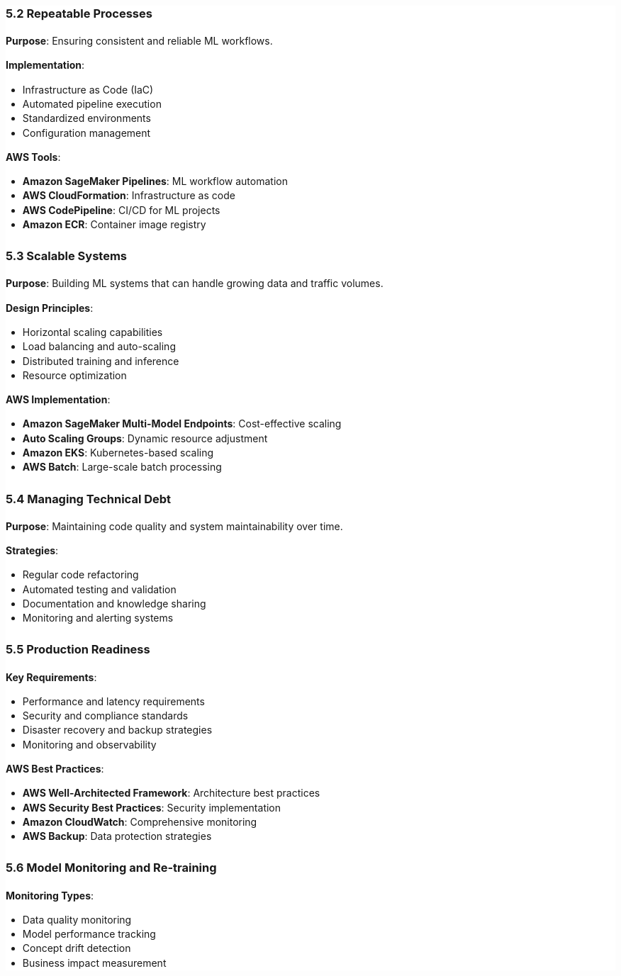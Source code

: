 ### 5.2 Repeatable Processes
**Purpose**: Ensuring consistent and reliable ML workflows.

**Implementation**:
- Infrastructure as Code (IaC)
- Automated pipeline execution
- Standardized environments
- Configuration management

**AWS Tools**:
- **Amazon SageMaker Pipelines**: ML workflow automation
- **AWS CloudFormation**: Infrastructure as code
- **AWS CodePipeline**: CI/CD for ML projects
- **Amazon ECR**: Container image registry

### 5.3 Scalable Systems
**Purpose**: Building ML systems that can handle growing data and traffic volumes.

**Design Principles**:
- Horizontal scaling capabilities
- Load balancing and auto-scaling
- Distributed training and inference
- Resource optimization

**AWS Implementation**:
- **Amazon SageMaker Multi-Model Endpoints**: Cost-effective scaling
- **Auto Scaling Groups**: Dynamic resource adjustment
- **Amazon EKS**: Kubernetes-based scaling
- **AWS Batch**: Large-scale batch processing

### 5.4 Managing Technical Debt
**Purpose**: Maintaining code quality and system maintainability over time.

**Strategies**:
- Regular code refactoring
- Automated testing and validation
- Documentation and knowledge sharing
- Monitoring and alerting systems

### 5.5 Production Readiness
**Key Requirements**:
- Performance and latency requirements
- Security and compliance standards
- Disaster recovery and backup strategies
- Monitoring and observability

**AWS Best Practices**:
- **AWS Well-Architected Framework**: Architecture best practices
- **AWS Security Best Practices**: Security implementation
- **Amazon CloudWatch**: Comprehensive monitoring
- **AWS Backup**: Data protection strategies

### 5.6 Model Monitoring and Re-training
**Monitoring Types**:
- Data quality monitoring
- Model performance tracking
- Concept drift detection
- Business impact measurement
